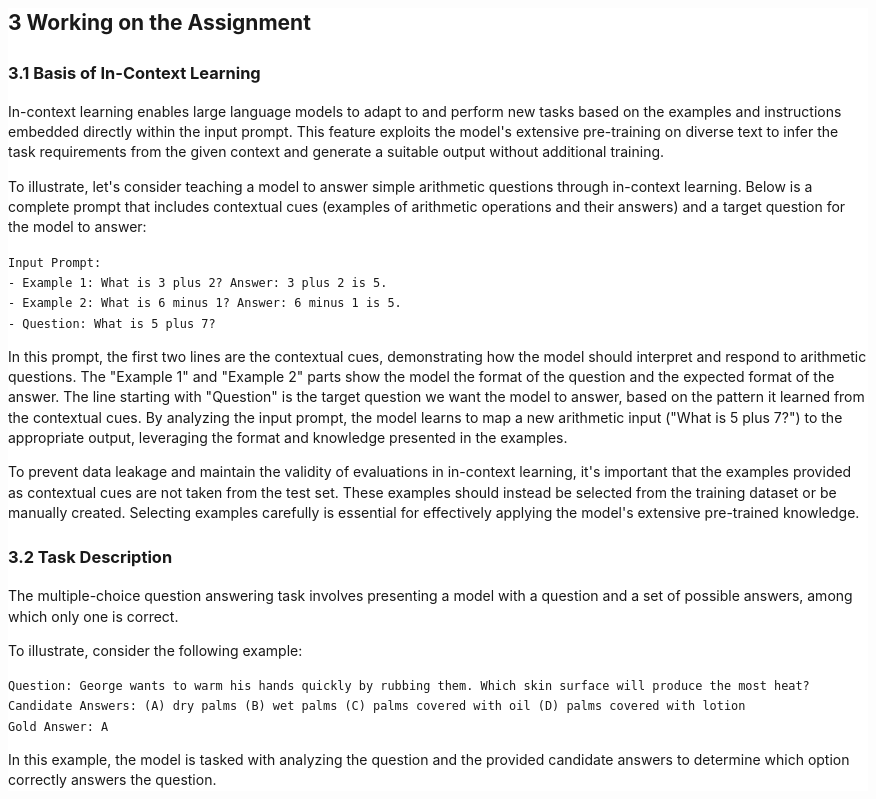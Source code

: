 
## 3 Working on the Assignment


### 3.1 Basis of In-Context Learning

In-context learning enables large language models to adapt to and perform new tasks based on the examples and instructions embedded directly within the input prompt. This feature exploits the model's extensive pre-training on diverse text to infer the task requirements from the given context and generate a suitable output without additional training.

To illustrate, let's consider teaching a model to answer simple arithmetic questions through in-context learning. Below is a complete prompt that includes contextual cues (examples of arithmetic operations and their answers) and a target question for the model to answer:

```
Input Prompt:
- Example 1: What is 3 plus 2? Answer: 3 plus 2 is 5.
- Example 2: What is 6 minus 1? Answer: 6 minus 1 is 5.
- Question: What is 5 plus 7?

```

In this prompt, the first two lines are the contextual cues, demonstrating how the model should interpret and respond to arithmetic questions. The "Example 1" and "Example 2" parts show the model the format of the question and the expected format of the answer. The line starting with "Question" is the target question we want the model to answer, based on the pattern it learned from the contextual cues. By analyzing the input prompt, the model learns to map a new arithmetic input ("What is 5 plus 7?") to the appropriate output, leveraging the format and knowledge presented in the examples.


To prevent data leakage and maintain the validity of evaluations in in-context learning, it's important that the examples provided as contextual cues are not taken from the test set. These examples should instead be selected from the training dataset or be manually created. Selecting examples carefully is essential for effectively applying the model's extensive pre-trained knowledge.









### 3.2 Task Description
The multiple-choice question answering task involves presenting a model with a question and a set of possible answers, among which only one is correct.

To illustrate, consider the following example:

    Question: George wants to warm his hands quickly by rubbing them. Which skin surface will produce the most heat?
    Candidate Answers: (A) dry palms (B) wet palms (C) palms covered with oil (D) palms covered with lotion
    Gold Answer: A

In this example, the model is tasked with analyzing the question and the provided candidate answers to determine which option correctly answers the question.
